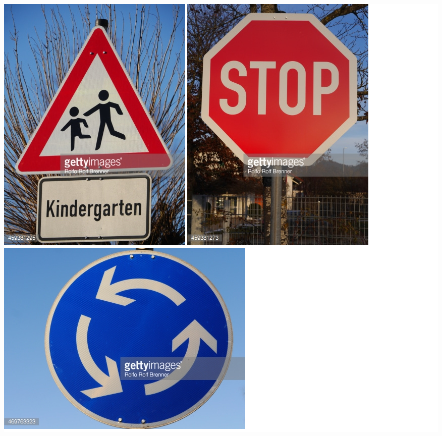![alt text](./traffic_signs/children_crossing.jpg) ![alt text](./traffic_signs/stop.jpg) ![alt text](./traffic_signs/roundabout.jpg) 